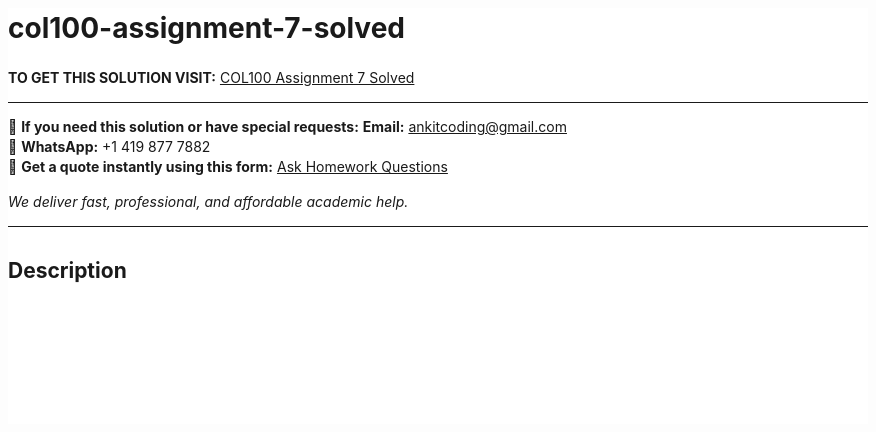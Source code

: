 # col100-assignment-7-solved
**TO GET THIS SOLUTION VISIT:** [COL100 Assignment 7 Solved](https://www.ankitcodinghub.com/product/col100-assignment-7-solved/)


---

📩 **If you need this solution or have special requests:** **Email:** ankitcoding@gmail.com  
📱 **WhatsApp:** +1 419 877 7882  
📄 **Get a quote instantly using this form:** [Ask Homework Questions](https://www.ankitcodinghub.com/services/ask-homework-questions/)

*We deliver fast, professional, and affordable academic help.*

---

<h2>Description</h2>



<div class="kk-star-ratings kksr-auto kksr-align-center kksr-valign-top" data-payload="{&quot;align&quot;:&quot;center&quot;,&quot;id&quot;:&quot;101483&quot;,&quot;slug&quot;:&quot;default&quot;,&quot;valign&quot;:&quot;top&quot;,&quot;ignore&quot;:&quot;&quot;,&quot;reference&quot;:&quot;auto&quot;,&quot;class&quot;:&quot;&quot;,&quot;count&quot;:&quot;0&quot;,&quot;legendonly&quot;:&quot;&quot;,&quot;readonly&quot;:&quot;&quot;,&quot;score&quot;:&quot;0&quot;,&quot;starsonly&quot;:&quot;&quot;,&quot;best&quot;:&quot;5&quot;,&quot;gap&quot;:&quot;4&quot;,&quot;greet&quot;:&quot;Rate this product&quot;,&quot;legend&quot;:&quot;0\/5 - (0 votes)&quot;,&quot;size&quot;:&quot;24&quot;,&quot;title&quot;:&quot;COL100 Assignment 7 Solved&quot;,&quot;width&quot;:&quot;0&quot;,&quot;_legend&quot;:&quot;{score}\/{best} - ({count} {votes})&quot;,&quot;font_factor&quot;:&quot;1.25&quot;}">

<div class="kksr-stars">

<div class="kksr-stars-inactive">
            <div class="kksr-star" data-star="1" style="padding-right: 4px">


<div class="kksr-icon" style="width: 24px; height: 24px;"></div>
        </div>
            <div class="kksr-star" data-star="2" style="padding-right: 4px">


<div class="kksr-icon" style="width: 24px; height: 24px;"></div>
        </div>
            <div class="kksr-star" data-star="3" style="padding-right: 4px">


<div class="kksr-icon" style="width: 24px; height: 24px;"></div>
        </div>
            <div class="kksr-star" data-star="4" style="padding-right: 4px">


<div class="kksr-icon" style="width: 24px; height: 24px;"></div>
        </div>
            <div class="kksr-star" data-star="5" style="padding-right: 4px">


<div class="kksr-icon" style="width: 24px; height: 24px;"></div>
        </div>
    </div>
